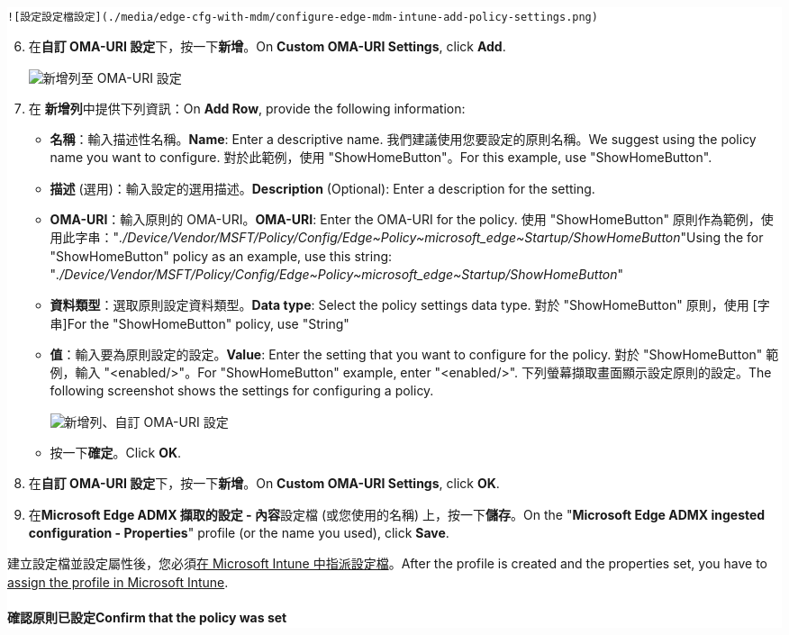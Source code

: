     ![設定設定檔設定](./media/edge-cfg-with-mdm/configure-edge-mdm-intune-add-policy-settings.png)

6. <span data-ttu-id="0e9cc-350">在**自訂 OMA-URI 設定**下，按一下**新增**。</span><span class="sxs-lookup"><span data-stu-id="0e9cc-350">On **Custom OMA-URI Settings**, click **Add**.</span></span>

    ![新增列至 OMA-URI 設定](./media/edge-cfg-with-mdm/configure-edge-mdm-intune-add-policy-settings-add-row.png)

7. <span data-ttu-id="0e9cc-352">在 **新增列**中提供下列資訊：</span><span class="sxs-lookup"><span data-stu-id="0e9cc-352">On **Add Row**, provide the following information:</span></span>

   - <span data-ttu-id="0e9cc-353">**名稱**：輸入描述性名稱。</span><span class="sxs-lookup"><span data-stu-id="0e9cc-353">**Name**: Enter a descriptive name.</span></span> <span data-ttu-id="0e9cc-354">我們建議使用您要設定的原則名稱。</span><span class="sxs-lookup"><span data-stu-id="0e9cc-354">We suggest using the policy name you want to configure.</span></span> <span data-ttu-id="0e9cc-355">對於此範例，使用 "ShowHomeButton"。</span><span class="sxs-lookup"><span data-stu-id="0e9cc-355">For this example, use "ShowHomeButton".</span></span>
   - <span data-ttu-id="0e9cc-356">**描述** (選用)：輸入設定的選用描述。</span><span class="sxs-lookup"><span data-stu-id="0e9cc-356">**Description** (Optional): Enter a description for the setting.</span></span>
   - <span data-ttu-id="0e9cc-357">**OMA-URI**：輸入原則的 OMA-URI。</span><span class="sxs-lookup"><span data-stu-id="0e9cc-357">**OMA-URI**: Enter the OMA-URI for the policy.</span></span> <span data-ttu-id="0e9cc-358">使用 "ShowHomeButton" 原則作為範例，使用此字串："*./Device/Vendor/MSFT/Policy/Config/Edge~Policy~microsoft_edge~Startup/ShowHomeButton*"</span><span class="sxs-lookup"><span data-stu-id="0e9cc-358">Using the for "ShowHomeButton" policy as an example, use this string: "*./Device/Vendor/MSFT/Policy/Config/Edge~Policy~microsoft_edge~Startup/ShowHomeButton*"</span></span>
   - <span data-ttu-id="0e9cc-359">**資料類型**：選取原則設定資料類型。</span><span class="sxs-lookup"><span data-stu-id="0e9cc-359">**Data type**: Select the policy settings data type.</span></span> <span data-ttu-id="0e9cc-360">對於 "ShowHomeButton" 原則，使用 [字串]</span><span class="sxs-lookup"><span data-stu-id="0e9cc-360">For the "ShowHomeButton" policy, use "String"</span></span>
   - <span data-ttu-id="0e9cc-361">**值**：輸入要為原則設定的設定。</span><span class="sxs-lookup"><span data-stu-id="0e9cc-361">**Value**: Enter the setting that you want to configure for the policy.</span></span> <span data-ttu-id="0e9cc-362">對於 "ShowHomeButton" 範例，輸入 "\<enabled/>"。</span><span class="sxs-lookup"><span data-stu-id="0e9cc-362">For "ShowHomeButton" example, enter "\<enabled/>".</span></span> <span data-ttu-id="0e9cc-363">下列螢幕擷取畫面顯示設定原則的設定。</span><span class="sxs-lookup"><span data-stu-id="0e9cc-363">The following screenshot shows the settings for configuring a policy.</span></span>

        ![新增列、自訂 OMA-URI 設定](./media/edge-cfg-with-mdm/configure-edge-mdm-custom-omauri-setting.png)

   - <span data-ttu-id="0e9cc-365">按一下**確定**。</span><span class="sxs-lookup"><span data-stu-id="0e9cc-365">Click **OK**.</span></span>

8. <span data-ttu-id="0e9cc-366">在**自訂 OMA-URI 設定**下，按一下**新增**。</span><span class="sxs-lookup"><span data-stu-id="0e9cc-366">On **Custom OMA-URI Settings**, click **OK**.</span></span>
9. <span data-ttu-id="0e9cc-367">在**Microsoft Edge ADMX 擷取的設定 - 內容**設定檔 (或您使用的名稱) 上，按一下**儲存**。</span><span class="sxs-lookup"><span data-stu-id="0e9cc-367">On the "**Microsoft Edge ADMX ingested configuration - Properties**" profile (or the name you used), click **Save**.</span></span>

<span data-ttu-id="0e9cc-368">建立設定檔並設定屬性後，您必須[在 Microsoft Intune 中指派設定檔](/intune/configuration/device-profile-assign)。</span><span class="sxs-lookup"><span data-stu-id="0e9cc-368">After the profile is created and the properties set, you have to [assign the profile in Microsoft Intune](/intune/configuration/device-profile-assign).</span></span>

#### <a name="confirm-that-the-policy-was-set"></a><span data-ttu-id="0e9cc-369">確認原則已設定</span><span class="sxs-lookup"><span data-stu-id="0e9cc-369">Confirm that the policy was set</span></span>
